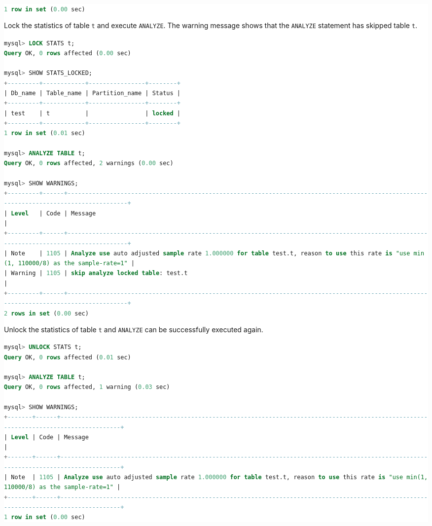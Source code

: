 ```sql
1 row in set (0.00 sec)
```

Lock the statistics of table `t` and execute `ANALYZE`. The warning message shows that the `ANALYZE` statement has skipped table `t`.

```sql
mysql> LOCK STATS t;
Query OK, 0 rows affected (0.00 sec)

mysql> SHOW STATS_LOCKED;
+---------+------------+----------------+--------+
| Db_name | Table_name | Partition_name | Status |
+---------+------------+----------------+--------+
| test    | t          |                | locked |
+---------+------------+----------------+--------+
1 row in set (0.01 sec)

mysql> ANALYZE TABLE t;
Query OK, 0 rows affected, 2 warnings (0.00 sec)

mysql> SHOW WARNINGS;
+---------+------+-----------------------------------------------------------------------------------------------------------------------------------------+
| Level   | Code | Message                                                                                                                                 |
+---------+------+-----------------------------------------------------------------------------------------------------------------------------------------+
| Note    | 1105 | Analyze use auto adjusted sample rate 1.000000 for table test.t, reason to use this rate is "use min(1, 110000/8) as the sample-rate=1" |
| Warning | 1105 | skip analyze locked table: test.t                                                                                                       |
+---------+------+-----------------------------------------------------------------------------------------------------------------------------------------+
2 rows in set (0.00 sec)
```

Unlock the statistics of table `t` and `ANALYZE` can be successfully executed again.

```sql
mysql> UNLOCK STATS t;
Query OK, 0 rows affected (0.01 sec)

mysql> ANALYZE TABLE t;
Query OK, 0 rows affected, 1 warning (0.03 sec)

mysql> SHOW WARNINGS;
+-------+------+-----------------------------------------------------------------------------------------------------------------------------------------+
| Level | Code | Message                                                                                                                                 |
+-------+------+-----------------------------------------------------------------------------------------------------------------------------------------+
| Note  | 1105 | Analyze use auto adjusted sample rate 1.000000 for table test.t, reason to use this rate is "use min(1, 110000/8) as the sample-rate=1" |
+-------+------+-----------------------------------------------------------------------------------------------------------------------------------------+
1 row in set (0.00 sec)
```
